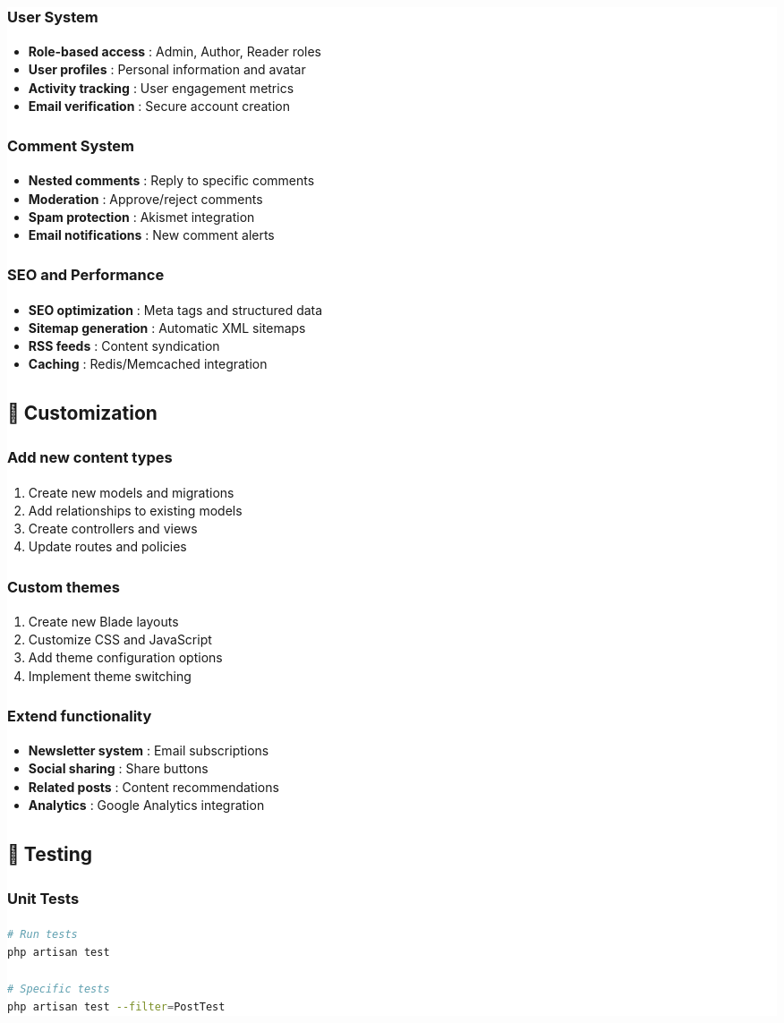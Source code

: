 ### **User System**
- **Role-based access** : Admin, Author, Reader roles
- **User profiles** : Personal information and avatar
- **Activity tracking** : User engagement metrics
- **Email verification** : Secure account creation

### **Comment System**
- **Nested comments** : Reply to specific comments
- **Moderation** : Approve/reject comments
- **Spam protection** : Akismet integration
- **Email notifications** : New comment alerts

### **SEO and Performance**
- **SEO optimization** : Meta tags and structured data
- **Sitemap generation** : Automatic XML sitemaps
- **RSS feeds** : Content syndication
- **Caching** : Redis/Memcached integration

## 🔧 Customization

### **Add new content types**
1. Create new models and migrations
2. Add relationships to existing models
3. Create controllers and views
4. Update routes and policies

### **Custom themes**
1. Create new Blade layouts
2. Customize CSS and JavaScript
3. Add theme configuration options
4. Implement theme switching

### **Extend functionality**
- **Newsletter system** : Email subscriptions
- **Social sharing** : Share buttons
- **Related posts** : Content recommendations
- **Analytics** : Google Analytics integration

## 🧪 Testing

### **Unit Tests**
```bash
# Run tests
php artisan test

# Specific tests
php artisan test --filter=PostTest
```
